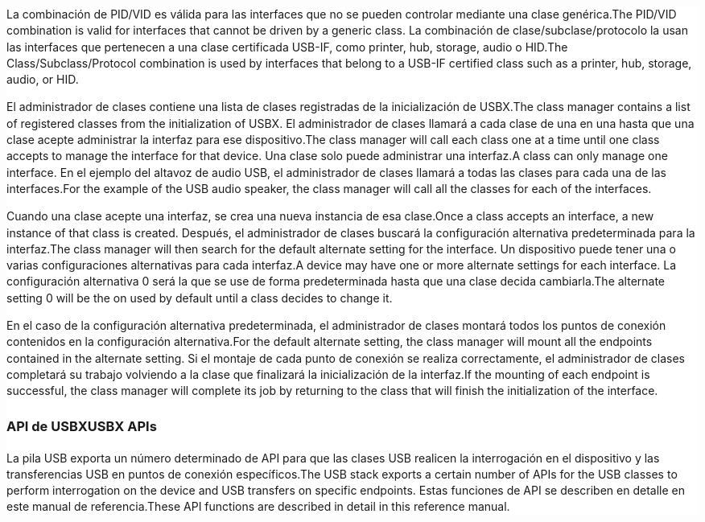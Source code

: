 <span data-ttu-id="8dcc1-169">La combinación de PID/VID es válida para las interfaces que no se pueden controlar mediante una clase genérica.</span><span class="sxs-lookup"><span data-stu-id="8dcc1-169">The PID/VID combination is valid for interfaces that cannot be driven by a generic class.</span></span> <span data-ttu-id="8dcc1-170">La combinación de clase/subclase/protocolo la usan las interfaces que pertenecen a una clase certificada USB-IF, como printer, hub, storage, audio o HID.</span><span class="sxs-lookup"><span data-stu-id="8dcc1-170">The Class/Subclass/Protocol combination is used by interfaces that belong to a USB-IF certified class such as a printer, hub, storage, audio, or HID.</span></span>

<span data-ttu-id="8dcc1-171">El administrador de clases contiene una lista de clases registradas de la inicialización de USBX.</span><span class="sxs-lookup"><span data-stu-id="8dcc1-171">The class manager contains a list of registered classes from the initialization of USBX.</span></span> <span data-ttu-id="8dcc1-172">El administrador de clases llamará a cada clase de una en una hasta que una clase acepte administrar la interfaz para ese dispositivo.</span><span class="sxs-lookup"><span data-stu-id="8dcc1-172">The class manager will call each class one at a time until one class accepts to manage the interface for that device.</span></span> <span data-ttu-id="8dcc1-173">Una clase solo puede administrar una interfaz.</span><span class="sxs-lookup"><span data-stu-id="8dcc1-173">A class can only manage one interface.</span></span> <span data-ttu-id="8dcc1-174">En el ejemplo del altavoz de audio USB, el administrador de clases llamará a todas las clases para cada una de las interfaces.</span><span class="sxs-lookup"><span data-stu-id="8dcc1-174">For the example of the USB audio speaker, the class manager will call all the classes for each of the interfaces.</span></span>

<span data-ttu-id="8dcc1-175">Cuando una clase acepte una interfaz, se crea una nueva instancia de esa clase.</span><span class="sxs-lookup"><span data-stu-id="8dcc1-175">Once a class accepts an interface, a new instance of that class is created.</span></span> <span data-ttu-id="8dcc1-176">Después, el administrador de clases buscará la configuración alternativa predeterminada para la interfaz.</span><span class="sxs-lookup"><span data-stu-id="8dcc1-176">The class manager will then search for the default alternate setting for the interface.</span></span> <span data-ttu-id="8dcc1-177">Un dispositivo puede tener una o varias configuraciones alternativas para cada interfaz.</span><span class="sxs-lookup"><span data-stu-id="8dcc1-177">A device may have one or more alternate settings for each interface.</span></span> <span data-ttu-id="8dcc1-178">La configuración alternativa 0 será la que se use de forma predeterminada hasta que una clase decida cambiarla.</span><span class="sxs-lookup"><span data-stu-id="8dcc1-178">The alternate setting 0 will be the on used by default until a class decides to change it.</span></span>

<span data-ttu-id="8dcc1-179">En el caso de la configuración alternativa predeterminada, el administrador de clases montará todos los puntos de conexión contenidos en la configuración alternativa.</span><span class="sxs-lookup"><span data-stu-id="8dcc1-179">For the default alternate setting, the class manager will mount all the endpoints contained in the alternate setting.</span></span> <span data-ttu-id="8dcc1-180">Si el montaje de cada punto de conexión se realiza correctamente, el administrador de clases completará su trabajo volviendo a la clase que finalizará la inicialización de la interfaz.</span><span class="sxs-lookup"><span data-stu-id="8dcc1-180">If the mounting of each endpoint is successful, the class manager will complete its job by returning to the class that will finish the initialization of the interface.</span></span>

### <a name="usbx-apis"></a><span data-ttu-id="8dcc1-181">API de USBX</span><span class="sxs-lookup"><span data-stu-id="8dcc1-181">USBX APIs</span></span>

<span data-ttu-id="8dcc1-182">La pila USB exporta un número determinado de API para que las clases USB realicen la interrogación en el dispositivo y las transferencias USB en puntos de conexión específicos.</span><span class="sxs-lookup"><span data-stu-id="8dcc1-182">The USB stack exports a certain number of APIs for the USB classes to perform interrogation on the device and USB transfers on specific endpoints.</span></span> <span data-ttu-id="8dcc1-183">Estas funciones de API se describen en detalle en este manual de referencia.</span><span class="sxs-lookup"><span data-stu-id="8dcc1-183">These API functions are described in detail in this reference manual.</span></span>
